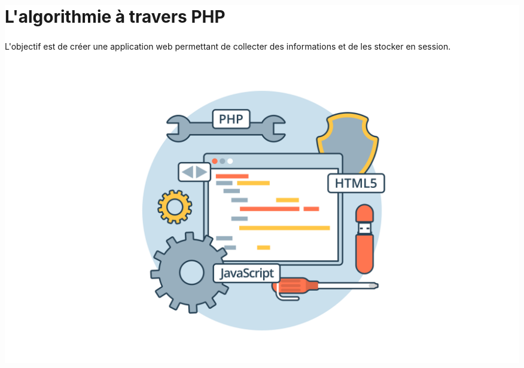 # L'algorithmie à travers PHP

L'objectif est de créer une application web permettant de collecter des informations et de les stocker en session.

<div align="center">
    <img src="./php/images/algorithm.svg" alt="algorithm.svg" style="width: 500px !important;">
</div>
